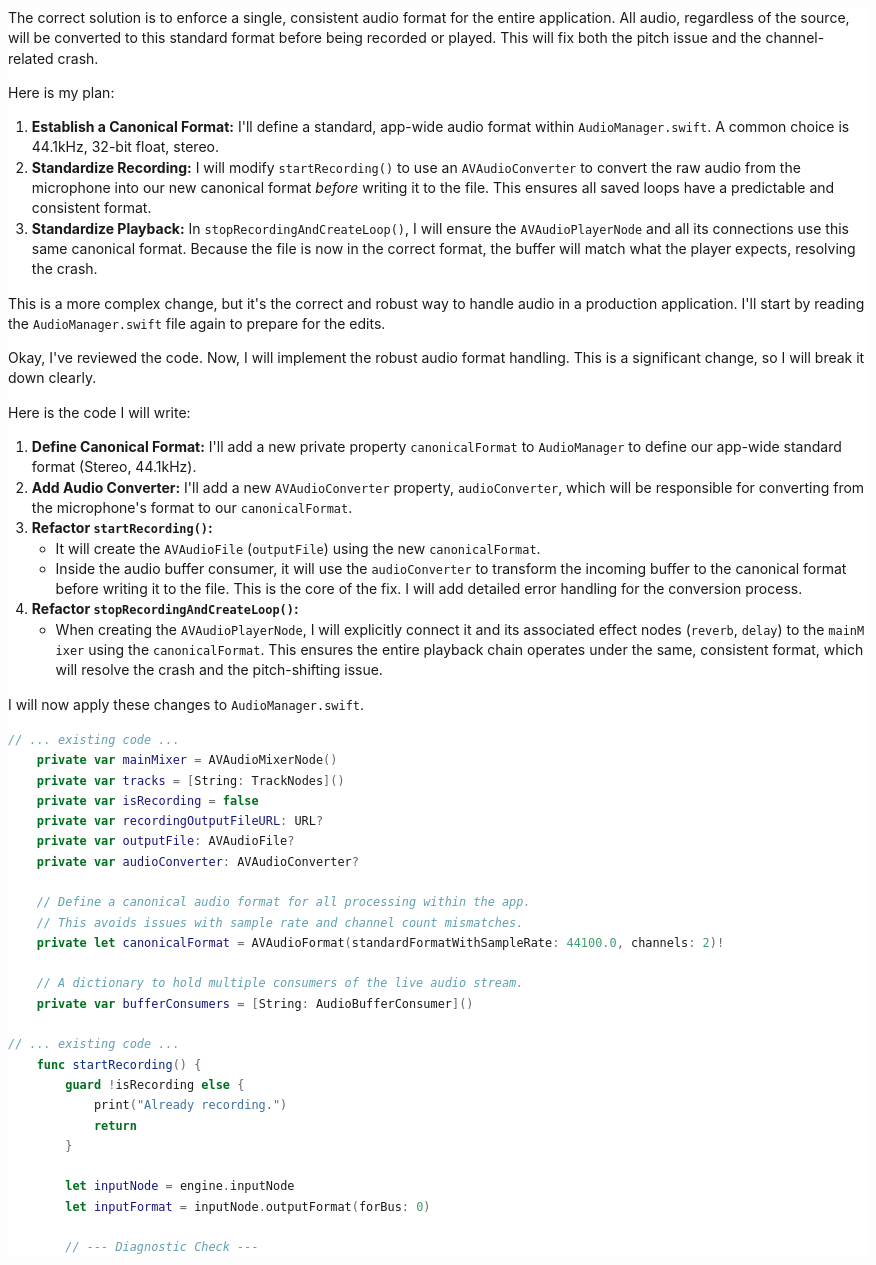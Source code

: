 The correct solution is to enforce a single, consistent audio format for the entire application. All audio, regardless of the source, will be converted to this standard format before being recorded or played. This will fix both the pitch issue and the channel-related crash.

Here is my plan:

1.  **Establish a Canonical Format:** I'll define a standard, app-wide audio format within `AudioManager.swift`. A common choice is 44.1kHz, 32-bit float, stereo.
2.  **Standardize Recording:** I will modify `startRecording()` to use an `AVAudioConverter` to convert the raw audio from the microphone into our new canonical format *before* writing it to the file. This ensures all saved loops have a predictable and consistent format.
3.  **Standardize Playback:** In `stopRecordingAndCreateLoop()`, I will ensure the `AVAudioPlayerNode` and all its connections use this same canonical format. Because the file is now in the correct format, the buffer will match what the player expects, resolving the crash.

This is a more complex change, but it's the correct and robust way to handle audio in a production application. I'll start by reading the `AudioManager.swift` file again to prepare for the edits.

Okay, I've reviewed the code. Now, I will implement the robust audio format handling. This is a significant change, so I will break it down clearly.

Here is the code I will write:
1.  **Define Canonical Format:** I'll add a new private property `canonicalFormat` to `AudioManager` to define our app-wide standard format (Stereo, 44.1kHz).
2.  **Add Audio Converter:** I'll add a new `AVAudioConverter` property, `audioConverter`, which will be responsible for converting from the microphone's format to our `canonicalFormat`.
3.  **Refactor `startRecording()`:**
    *   It will create the `AVAudioFile` (`outputFile`) using the new `canonicalFormat`.
    *   Inside the audio buffer consumer, it will use the `audioConverter` to transform the incoming buffer to the canonical format before writing it to the file. This is the core of the fix. I will add detailed error handling for the conversion process.
4.  **Refactor `stopRecordingAndCreateLoop()`:**
    *   When creating the `AVAudioPlayerNode`, I will explicitly connect it and its associated effect nodes (`reverb`, `delay`) to the `mainMixer` using the `canonicalFormat`. This ensures the entire playback chain operates under the same, consistent format, which will resolve the crash and the pitch-shifting issue.

I will now apply these changes to `AudioManager.swift`.

```swift
// ... existing code ...
    private var mainMixer = AVAudioMixerNode()
    private var tracks = [String: TrackNodes]()
    private var isRecording = false
    private var recordingOutputFileURL: URL?
    private var outputFile: AVAudioFile?
    private var audioConverter: AVAudioConverter?

    // Define a canonical audio format for all processing within the app.
    // This avoids issues with sample rate and channel count mismatches.
    private let canonicalFormat = AVAudioFormat(standardFormatWithSampleRate: 44100.0, channels: 2)!
    
    // A dictionary to hold multiple consumers of the live audio stream.
    private var bufferConsumers = [String: AudioBufferConsumer]()

// ... existing code ...
    func startRecording() {
        guard !isRecording else {
            print("Already recording.")
            return
        }

        let inputNode = engine.inputNode
        let inputFormat = inputNode.outputFormat(forBus: 0)

        // --- Diagnostic Check ---
```